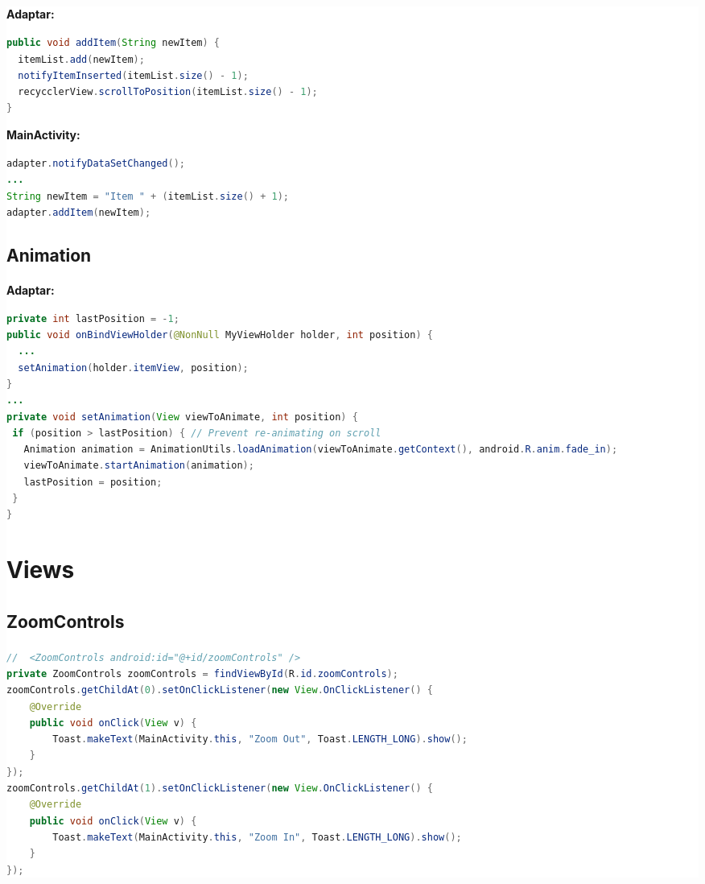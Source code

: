 **Adaptar:**

```java
public void addItem(String newItem) {
  itemList.add(newItem);
  notifyItemInserted(itemList.size() - 1);
  recycclerView.scrollToPosition(itemList.size() - 1);
}
```

**MainActivity:**

```java
adapter.notifyDataSetChanged();
...
String newItem = "Item " + (itemList.size() + 1);
adapter.addItem(newItem);
```

## Animation

**Adaptar:**

```java
private int lastPosition = -1;
public void onBindViewHolder(@NonNull MyViewHolder holder, int position) {
  ...
  setAnimation(holder.itemView, position);
}
...
private void setAnimation(View viewToAnimate, int position) {
 if (position > lastPosition) { // Prevent re-animating on scroll
   Animation animation = AnimationUtils.loadAnimation(viewToAnimate.getContext(), android.R.anim.fade_in);
   viewToAnimate.startAnimation(animation);
   lastPosition = position;
 }
}
```

# Views

## ZoomControls

```java
//  <ZoomControls android:id="@+id/zoomControls" />
private ZoomControls zoomControls = findViewById(R.id.zoomControls);
zoomControls.getChildAt(0).setOnClickListener(new View.OnClickListener() {
    @Override
    public void onClick(View v) {
        Toast.makeText(MainActivity.this, "Zoom Out", Toast.LENGTH_LONG).show();
    }
});
zoomControls.getChildAt(1).setOnClickListener(new View.OnClickListener() {
    @Override
    public void onClick(View v) {
        Toast.makeText(MainActivity.this, "Zoom In", Toast.LENGTH_LONG).show();
    }
});
```
